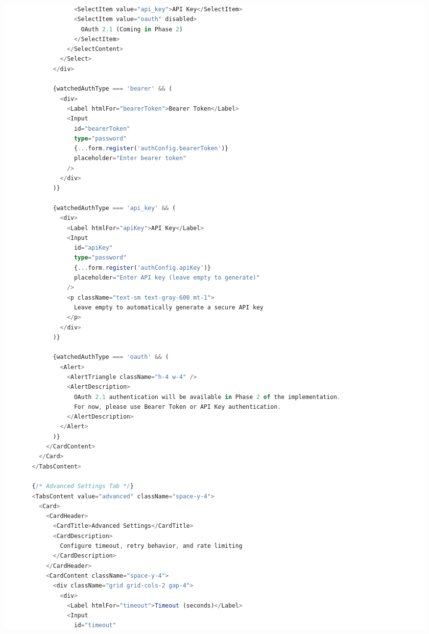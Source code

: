 ```typescript
                    <SelectItem value="api_key">API Key</SelectItem>
                    <SelectItem value="oauth" disabled>
                      OAuth 2.1 (Coming in Phase 2)
                    </SelectItem>
                  </SelectContent>
                </Select>
              </div>

              {watchedAuthType === 'bearer' && (
                <div>
                  <Label htmlFor="bearerToken">Bearer Token</Label>
                  <Input
                    id="bearerToken"
                    type="password"
                    {...form.register('authConfig.bearerToken')}
                    placeholder="Enter bearer token"
                  />
                </div>
              )}

              {watchedAuthType === 'api_key' && (
                <div>
                  <Label htmlFor="apiKey">API Key</Label>
                  <Input
                    id="apiKey"
                    type="password"
                    {...form.register('authConfig.apiKey')}
                    placeholder="Enter API key (leave empty to generate)"
                  />
                  <p className="text-sm text-gray-600 mt-1">
                    Leave empty to automatically generate a secure API key
                  </p>
                </div>
              )}

              {watchedAuthType === 'oauth' && (
                <Alert>
                  <AlertTriangle className="h-4 w-4" />
                  <AlertDescription>
                    OAuth 2.1 authentication will be available in Phase 2 of the implementation.
                    For now, please use Bearer Token or API Key authentication.
                  </AlertDescription>
                </Alert>
              )}
            </CardContent>
          </Card>
        </TabsContent>

        {/* Advanced Settings Tab */}
        <TabsContent value="advanced" className="space-y-4">
          <Card>
            <CardHeader>
              <CardTitle>Advanced Settings</CardTitle>
              <CardDescription>
                Configure timeout, retry behavior, and rate limiting
              </CardDescription>
            </CardHeader>
            <CardContent className="space-y-4">
              <div className="grid grid-cols-2 gap-4">
                <div>
                  <Label htmlFor="timeout">Timeout (seconds)</Label>
                  <Input
                    id="timeout"
```